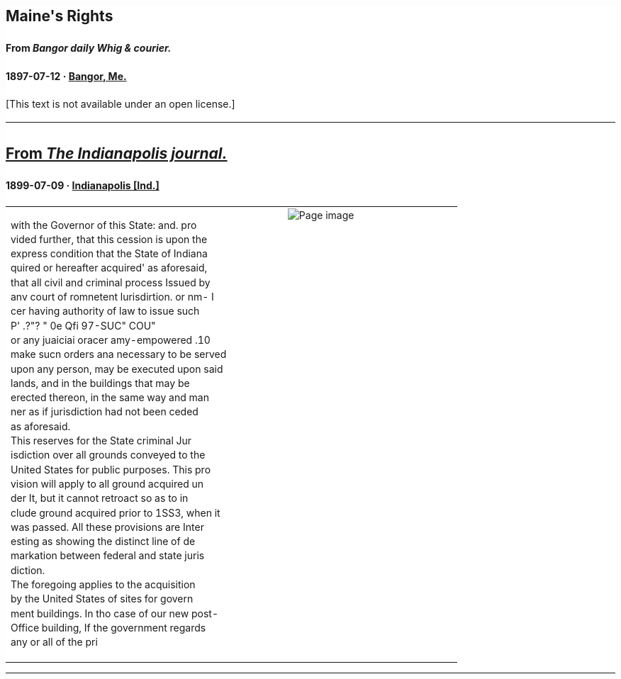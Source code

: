 ## Maine's Rights

#### From _Bangor daily Whig & courier._

#### 1897-07-12 &middot; [Bangor, Me.](http://dbpedia.org/resource/Bangor%2C_Maine)

[This text is not available under an open license.]

---

## [From _The Indianapolis journal._](https://www.loc.gov/resource/sn82015679/1899-07-09/ed-1/?sp=12)

#### 1899-07-09 &middot; [Indianapolis [Ind.]](http://dbpedia.org/resource/Indianapolis)

<table style="width: 100%;"><tr><td style="width: 50%">

  
with the Governor of this State: and. pro  
vided further, that this cession is upon the  
express condition that the State of Indiana  
quired or hereafter acquired&#x27; as aforesaid,  
that all civil and criminal process Issued by  
anv court of romnetent lurisdirtion. or nm- I  
cer having authority of law to issue such  
P&#x27; .?&quot;? &quot; 0e Qfi 97-SUC&quot; COU&quot;  
or any juaiciai oracer amy-empowered .10  
make sucn orders ana necessary to be served  
upon any person, may be executed upon said  
lands, and in the buildings that may be  
erected thereon, in the same way and man  
ner as if jurisdiction had not been ceded  
as aforesaid.  
This reserves for the State criminal Jur  
isdiction over all grounds conveyed to the  
United States for public purposes. This pro­  
vision will apply to all ground acquired un­  
der It, but it cannot retroact so as to in  
clude ground acquired prior to 1SS3, when it  
was passed. All these provisions are Inter­  
esting as showing the distinct line of de­  
markation between federal and state juris  
diction.  
The foregoing applies to the acquisition  
by the United States of sites for govern  
ment buildings. In tho case of our new post-  
Office building, If the government regards  
any or all of the pri
</td><td style="width: 50%; max-height: 75%; margin: auto; display: block;">
<img alt="Page image" src="https://tile.loc.gov/image-services/iiif/service:ndnp:in:batch_in_beveridge_ver01:data:sn82015679:00295871921:1899070901:0102/pct:29.6262325154781,20.323246217331498,12.898417794083926,14.142022008253095/!600,600/0/default.jpg"/>
</td>
</tr></table>

---

